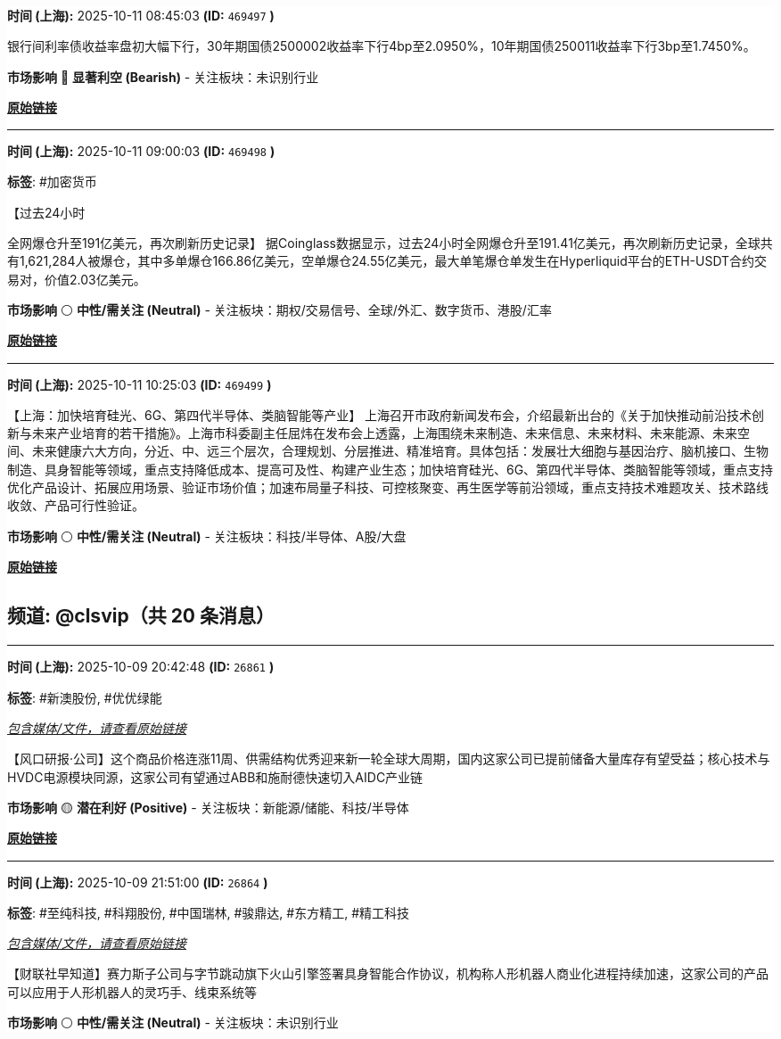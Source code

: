 **时间 (上海):** 2025-10-11 08:45:03 **(ID:** `469497` **)**

银行间利率债收益率盘初大幅下行，30年期国债2500002收益率下行4bp至2.0950%，10年期国债250011收益率下行3bp至1.7450%。

**市场影响** 🔴 **显著利空 (Bearish)** - 关注板块：未识别行业

**[原始链接](https://t.me/FinanceNewsDaily/469497)**

---
**时间 (上海):** 2025-10-11 09:00:03 **(ID:** `469498` **)**

**标签**: #加密货币

【过去24小时

全网爆仓升至191亿美元，再次刷新历史记录】
据Coinglass数据显示，过去24小时全网爆仓升至191.41亿美元，再次刷新历史记录，全球共有1,621,284人被爆仓，其中多单爆仓166.86亿美元，空单爆仓24.55亿美元，最大单笔爆仓单发生在Hyperliquid平台的ETH-USDT合约交易对，价值2.03亿美元。

**市场影响** ⚪ **中性/需关注 (Neutral)** - 关注板块：期权/交易信号、全球/外汇、数字货币、港股/汇率

**[原始链接](https://t.me/FinanceNewsDaily/469498)**

---
**时间 (上海):** 2025-10-11 10:25:03 **(ID:** `469499` **)**

【上海：加快培育硅光、6G、第四代半导体、类脑智能等产业】
上海召开市政府新闻发布会，介绍最新出台的《关于加快推动前沿技术创新与未来产业培育的若干措施》。上海市科委副主任屈炜在发布会上透露，上海围绕未来制造、未来信息、未来材料、未来能源、未来空间、未来健康六大方向，分近、中、远三个层次，合理规划、分层推进、精准培育。具体包括：发展壮大细胞与基因治疗、脑机接口、生物制造、具身智能等领域，重点支持降低成本、提高可及性、构建产业生态；加快培育硅光、6G、第四代半导体、类脑智能等领域，重点支持优化产品设计、拓展应用场景、验证市场价值；加速布局量子科技、可控核聚变、再生医学等前沿领域，重点支持技术难题攻关、技术路线收敛、产品可行性验证。

**市场影响** ⚪ **中性/需关注 (Neutral)** - 关注板块：科技/半导体、A股/大盘

**[原始链接](https://t.me/FinanceNewsDaily/469499)**
## 频道: @clsvip（共 20 条消息）

---
**时间 (上海):** 2025-10-09 20:42:48 **(ID:** `26861` **)**

**标签**: #新澳股份, #优优绿能

*[包含媒体/文件，请查看原始链接](https://t.me/s/clsvip)*

【风口研报·公司】这个商品价格连涨11周、供需结构优秀迎来新一轮全球大周期，国内这家公司已提前储备大量库存有望受益；核心技术与HVDC电源模块同源，这家公司有望通过ABB和施耐德快速切入AIDC产业链

**市场影响** 🟡 **潜在利好 (Positive)** - 关注板块：新能源/储能、科技/半导体

**[原始链接](https://t.me/clsvip/26861)**

---
**时间 (上海):** 2025-10-09 21:51:00 **(ID:** `26864` **)**

**标签**: #至纯科技, #科翔股份, #中国瑞林, #骏鼎达, #东方精工, #精工科技

*[包含媒体/文件，请查看原始链接](https://t.me/s/clsvip)*

【财联社早知道】赛力斯子公司与字节跳动旗下火山引擎签署具身智能合作协议，机构称人形机器人商业化进程持续加速，这家公司的产品可以应用于人形机器人的灵巧手、线束系统等

**市场影响** ⚪ **中性/需关注 (Neutral)** - 关注板块：未识别行业
